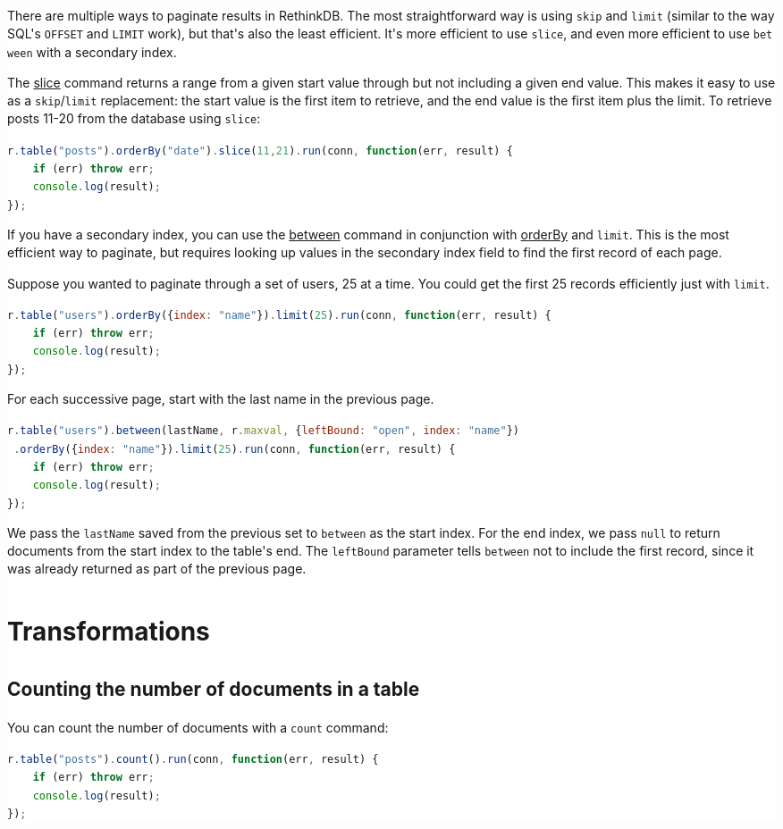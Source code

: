 There are multiple ways to paginate results in RethinkDB. The most straightforward way is using `skip` and `limit` (similar to the way SQL's `OFFSET` and `LIMIT` work), but that's also the least efficient. It's more efficient to use `slice`, and even more efficient to use `between` with a secondary index.

The [slice](/api/javascript/slice) command returns a range from a given start value through but not including a given end value. This makes it easy to use as a `skip`/`limit` replacement: the start value is the first item to retrieve, and the end value is the first item plus the limit. To retrieve posts 11-20 from the database using `slice`:

```javascript
r.table("posts").orderBy("date").slice(11,21).run(conn, function(err, result) {
    if (err) throw err;
    console.log(result);
});
```

If you have a secondary index, you can use the [between](/api/javascript/between) command in conjunction with [orderBy](/api/javascript/order_by) and `limit`. This is the most efficient way to paginate, but requires looking up values in the secondary index field to find the first record of each page.

Suppose you wanted to paginate through a set of users, 25 at a time. You could get the first 25 records efficiently just with `limit`.

```javascript
r.table("users").orderBy({index: "name"}).limit(25).run(conn, function(err, result) {
    if (err) throw err;
    console.log(result);
});
```

For each successive page, start with the last name in the previous page.


```javascript
r.table("users").between(lastName, r.maxval, {leftBound: "open", index: "name"})
 .orderBy({index: "name"}).limit(25).run(conn, function(err, result) {
    if (err) throw err;
    console.log(result);
});
```

We pass the `lastName` saved from the previous set to `between` as the start index. For the end index, we pass `null` to return documents from the start index to the table's end. The `leftBound` parameter tells `between` not to include the first record, since it was already returned as part of the previous page.

# Transformations

## Counting the number of documents in a table ##

You can count the number of documents with a `count` command:

```javascript
r.table("posts").count().run(conn, function(err, result) {
    if (err) throw err;
    console.log(result);
});
```
